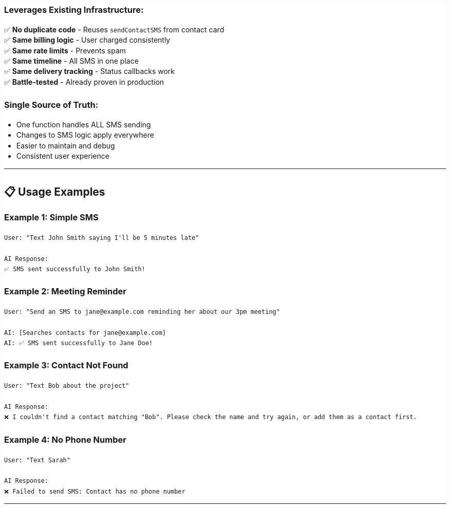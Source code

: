 ### **Leverages Existing Infrastructure**:

✅ **No duplicate code** - Reuses `sendContactSMS` from contact card  
✅ **Same billing logic** - User charged consistently  
✅ **Same rate limits** - Prevents spam  
✅ **Same timeline** - All SMS in one place  
✅ **Same delivery tracking** - Status callbacks work  
✅ **Battle-tested** - Already proven in production

### **Single Source of Truth**:

- One function handles ALL SMS sending
- Changes to SMS logic apply everywhere
- Easier to maintain and debug
- Consistent user experience

---

## 📋 **Usage Examples**

### **Example 1: Simple SMS**

```
User: "Text John Smith saying I'll be 5 minutes late"

AI Response:
✅ SMS sent successfully to John Smith!
```

### **Example 2: Meeting Reminder**

```
User: "Send an SMS to jane@example.com reminding her about our 3pm meeting"

AI: [Searches contacts for jane@example.com]
AI: ✅ SMS sent successfully to Jane Doe!
```

### **Example 3: Contact Not Found**

```
User: "Text Bob about the project"

AI Response:
❌ I couldn't find a contact matching "Bob". Please check the name and try again, or add them as a contact first.
```

### **Example 4: No Phone Number**

```
User: "Text Sarah"

AI Response:
❌ Failed to send SMS: Contact has no phone number
```

---